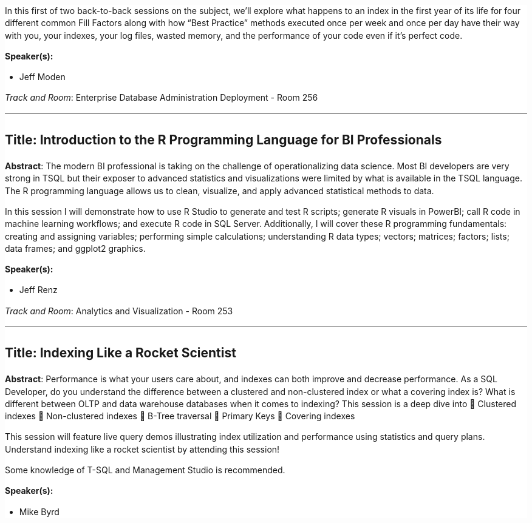 In this first of two back-to-back sessions on the subject, we’ll explore what happens to an index in the first year of its life for four different common Fill Factors along with how “Best Practice” methods executed once per week and once per day have their way with you, your indexes, your log files, wasted memory, and the performance of your code even if it’s perfect code.
 
**Speaker(s):**
- Jeff Moden
 
*Track and Room*: Enterprise Database Administration  Deployment - Room 256
 
----------------------------------------------------------------------------------- 
 
 
## Title: Introduction to the R Programming Language for BI Professionals
 
**Abstract**:
The modern BI professional is taking on the challenge of operationalizing data science. Most BI developers are very strong in TSQL but their exposer to advanced statistics and visualizations were limited by what is available in the TSQL language. The R programming language allows us to clean, visualize, and apply advanced statistical methods to data. 

In this session I will demonstrate how to use R Studio to generate and test R scripts; generate R visuals in PowerBI; call R code in machine learning workflows; and execute R code in SQL Server. Additionally, I will cover these R programming fundamentals: creating and assigning variables; performing simple calculations; understanding R data types; vectors; matrices; factors; lists; data frames; and ggplot2 graphics.
 
**Speaker(s):**
- Jeff Renz
 
*Track and Room*: Analytics and Visualization - Room 253
 
----------------------------------------------------------------------------------- 
 
 
## Title: Indexing Like a Rocket Scientist
 
**Abstract**:
Performance is what your users care about, and indexes can both improve and decrease
performance. As a SQL Developer, do you understand the difference between a clustered and
non-clustered index or what a covering index is? What is different between OLTP and data
warehouse databases when it comes to indexing?
This session is a deep dive into
 Clustered indexes
 Non-clustered indexes
 B-Tree traversal
 Primary Keys
 Covering indexes

This session will feature live query demos illustrating index utilization and performance using
statistics and query plans. Understand indexing like a rocket scientist by attending this session!

Some knowledge of T-SQL and Management Studio is recommended.
 
**Speaker(s):**
- Mike Byrd
 